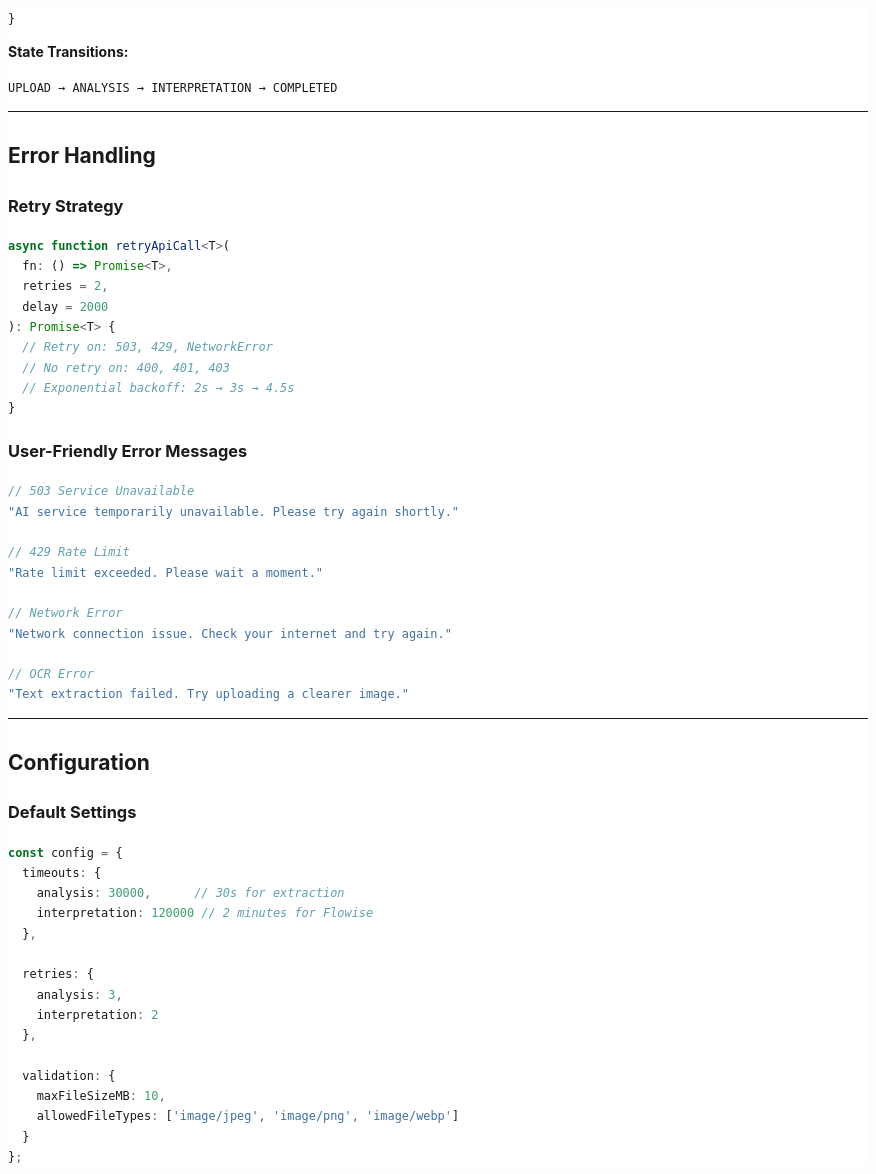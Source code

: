 ```typescript
}
```

**State Transitions:**
```
UPLOAD → ANALYSIS → INTERPRETATION → COMPLETED
```

---

## Error Handling

### Retry Strategy

```typescript
async function retryApiCall<T>(
  fn: () => Promise<T>,
  retries = 2,
  delay = 2000
): Promise<T> {
  // Retry on: 503, 429, NetworkError
  // No retry on: 400, 401, 403
  // Exponential backoff: 2s → 3s → 4.5s
}
```

### User-Friendly Error Messages

```typescript
// 503 Service Unavailable
"AI service temporarily unavailable. Please try again shortly."

// 429 Rate Limit
"Rate limit exceeded. Please wait a moment."

// Network Error
"Network connection issue. Check your internet and try again."

// OCR Error
"Text extraction failed. Try uploading a clearer image."
```

---

## Configuration

### Default Settings

```typescript
const config = {
  timeouts: {
    analysis: 30000,      // 30s for extraction
    interpretation: 120000 // 2 minutes for Flowise
  },

  retries: {
    analysis: 3,
    interpretation: 2
  },

  validation: {
    maxFileSizeMB: 10,
    allowedFileTypes: ['image/jpeg', 'image/png', 'image/webp']
  }
};
```
